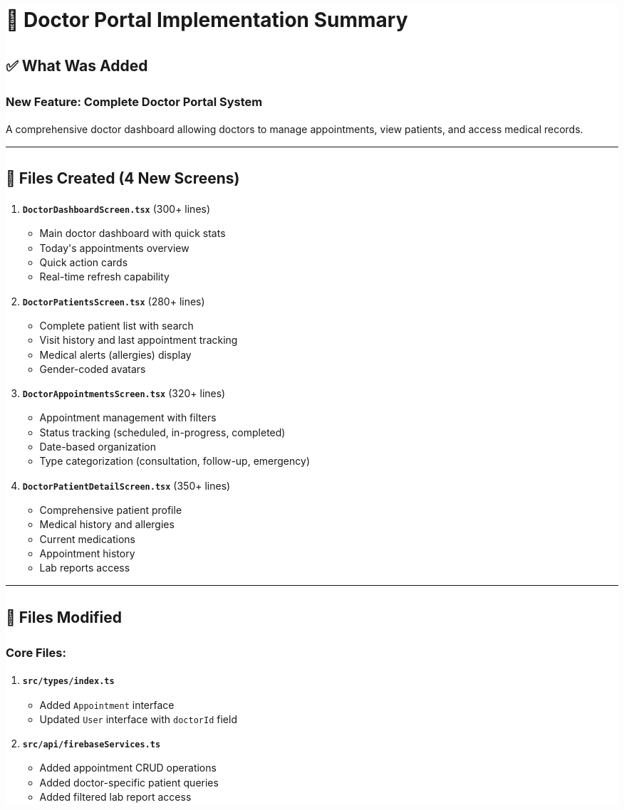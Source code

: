# 🎉 Doctor Portal Implementation Summary

## ✅ What Was Added

### **New Feature: Complete Doctor Portal System**

A comprehensive doctor dashboard allowing doctors to manage appointments, view patients, and access medical records.

---

## 📁 Files Created (4 New Screens)

1. **`DoctorDashboardScreen.tsx`** (300+ lines)
   - Main doctor dashboard with quick stats
   - Today's appointments overview
   - Quick action cards
   - Real-time refresh capability

2. **`DoctorPatientsScreen.tsx`** (280+ lines)
   - Complete patient list with search
   - Visit history and last appointment tracking
   - Medical alerts (allergies) display
   - Gender-coded avatars

3. **`DoctorAppointmentsScreen.tsx`** (320+ lines)
   - Appointment management with filters
   - Status tracking (scheduled, in-progress, completed)
   - Date-based organization
   - Type categorization (consultation, follow-up, emergency)

4. **`DoctorPatientDetailScreen.tsx`** (350+ lines)
   - Comprehensive patient profile
   - Medical history and allergies
   - Current medications
   - Appointment history
   - Lab reports access

---

## 🔄 Files Modified

### Core Files:
1. **`src/types/index.ts`**
   - Added `Appointment` interface
   - Updated `User` interface with `doctorId` field

2. **`src/api/firebaseServices.ts`**
   - Added appointment CRUD operations
   - Added doctor-specific patient queries
   - Added filtered lab report access

